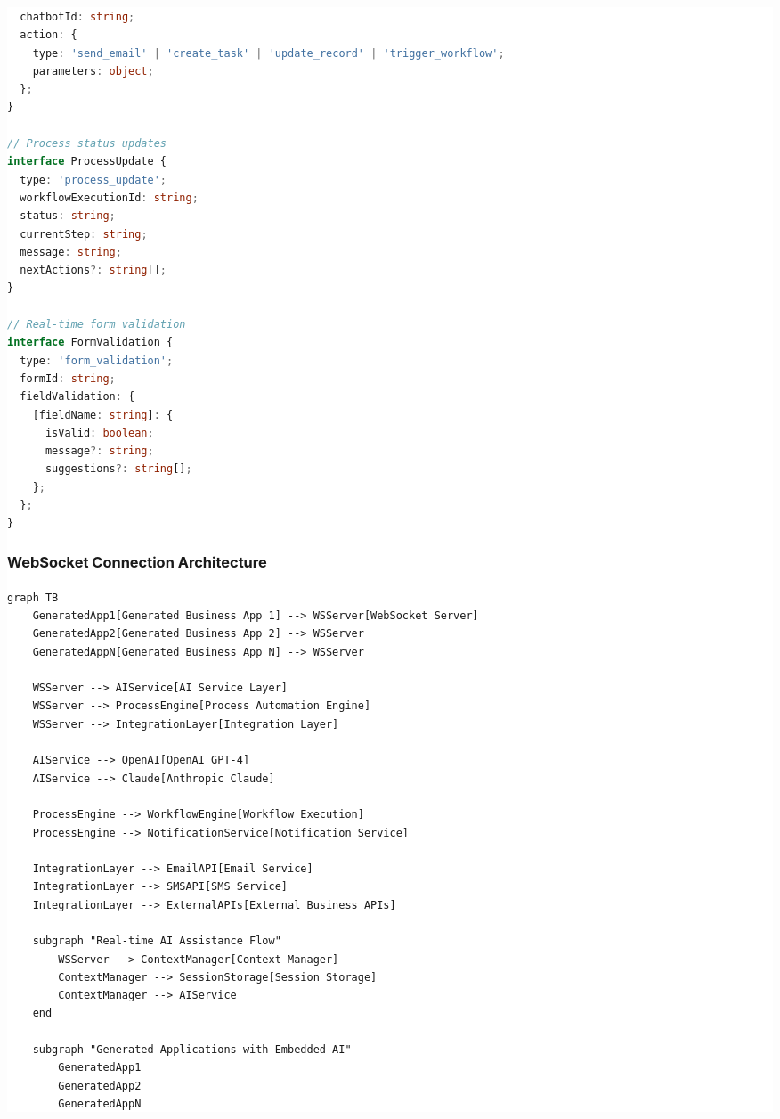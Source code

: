 ```typescript
  chatbotId: string;
  action: {
    type: 'send_email' | 'create_task' | 'update_record' | 'trigger_workflow';
    parameters: object;
  };
}

// Process status updates
interface ProcessUpdate {
  type: 'process_update';
  workflowExecutionId: string;
  status: string;
  currentStep: string;
  message: string;
  nextActions?: string[];
}

// Real-time form validation
interface FormValidation {
  type: 'form_validation';
  formId: string;
  fieldValidation: {
    [fieldName: string]: {
      isValid: boolean;
      message?: string;
      suggestions?: string[];
    };
  };
}
```

### WebSocket Connection Architecture

```mermaid
graph TB
    GeneratedApp1[Generated Business App 1] --> WSServer[WebSocket Server]
    GeneratedApp2[Generated Business App 2] --> WSServer
    GeneratedAppN[Generated Business App N] --> WSServer
    
    WSServer --> AIService[AI Service Layer]
    WSServer --> ProcessEngine[Process Automation Engine]
    WSServer --> IntegrationLayer[Integration Layer]
    
    AIService --> OpenAI[OpenAI GPT-4]
    AIService --> Claude[Anthropic Claude]
    
    ProcessEngine --> WorkflowEngine[Workflow Execution]
    ProcessEngine --> NotificationService[Notification Service]
    
    IntegrationLayer --> EmailAPI[Email Service]
    IntegrationLayer --> SMSAPI[SMS Service]
    IntegrationLayer --> ExternalAPIs[External Business APIs]
    
    subgraph "Real-time AI Assistance Flow"
        WSServer --> ContextManager[Context Manager]
        ContextManager --> SessionStorage[Session Storage]
        ContextManager --> AIService
    end
    
    subgraph "Generated Applications with Embedded AI"
        GeneratedApp1
        GeneratedApp2
        GeneratedAppN
```